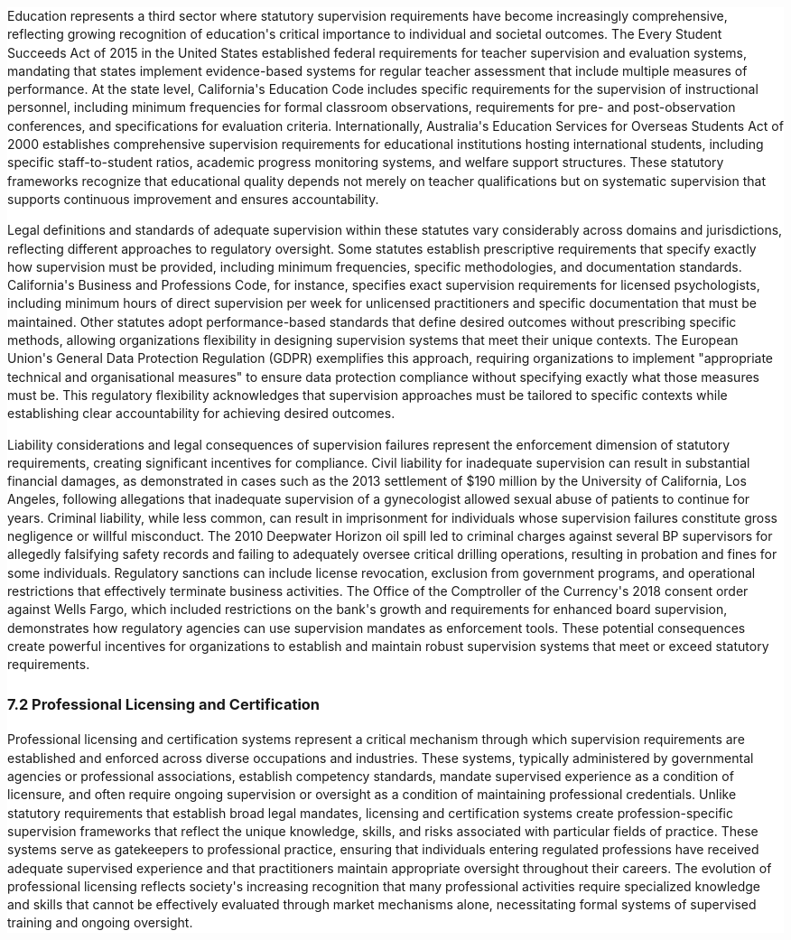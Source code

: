 Education represents a third sector where statutory supervision requirements have become increasingly comprehensive, reflecting growing recognition of education's critical importance to individual and societal outcomes. The Every Student Succeeds Act of 2015 in the United States established federal requirements for teacher supervision and evaluation systems, mandating that states implement evidence-based systems for regular teacher assessment that include multiple measures of performance. At the state level, California's Education Code includes specific requirements for the supervision of instructional personnel, including minimum frequencies for formal classroom observations, requirements for pre- and post-observation conferences, and specifications for evaluation criteria. Internationally, Australia's Education Services for Overseas Students Act of 2000 establishes comprehensive supervision requirements for educational institutions hosting international students, including specific staff-to-student ratios, academic progress monitoring systems, and welfare support structures. These statutory frameworks recognize that educational quality depends not merely on teacher qualifications but on systematic supervision that supports continuous improvement and ensures accountability.

Legal definitions and standards of adequate supervision within these statutes vary considerably across domains and jurisdictions, reflecting different approaches to regulatory oversight. Some statutes establish prescriptive requirements that specify exactly how supervision must be provided, including minimum frequencies, specific methodologies, and documentation standards. California's Business and Professions Code, for instance, specifies exact supervision requirements for licensed psychologists, including minimum hours of direct supervision per week for unlicensed practitioners and specific documentation that must be maintained. Other statutes adopt performance-based standards that define desired outcomes without prescribing specific methods, allowing organizations flexibility in designing supervision systems that meet their unique contexts. The European Union's General Data Protection Regulation (GDPR) exemplifies this approach, requiring organizations to implement "appropriate technical and organisational measures" to ensure data protection compliance without specifying exactly what those measures must be. This regulatory flexibility acknowledges that supervision approaches must be tailored to specific contexts while establishing clear accountability for achieving desired outcomes.

Liability considerations and legal consequences of supervision failures represent the enforcement dimension of statutory requirements, creating significant incentives for compliance. Civil liability for inadequate supervision can result in substantial financial damages, as demonstrated in cases such as the 2013 settlement of $190 million by the University of California, Los Angeles, following allegations that inadequate supervision of a gynecologist allowed sexual abuse of patients to continue for years. Criminal liability, while less common, can result in imprisonment for individuals whose supervision failures constitute gross negligence or willful misconduct. The 2010 Deepwater Horizon oil spill led to criminal charges against several BP supervisors for allegedly falsifying safety records and failing to adequately oversee critical drilling operations, resulting in probation and fines for some individuals. Regulatory sanctions can include license revocation, exclusion from government programs, and operational restrictions that effectively terminate business activities. The Office of the Comptroller of the Currency's 2018 consent order against Wells Fargo, which included restrictions on the bank's growth and requirements for enhanced board supervision, demonstrates how regulatory agencies can use supervision mandates as enforcement tools. These potential consequences create powerful incentives for organizations to establish and maintain robust supervision systems that meet or exceed statutory requirements.

### 7.2 Professional Licensing and Certification

Professional licensing and certification systems represent a critical mechanism through which supervision requirements are established and enforced across diverse occupations and industries. These systems, typically administered by governmental agencies or professional associations, establish competency standards, mandate supervised experience as a condition of licensure, and often require ongoing supervision or oversight as a condition of maintaining professional credentials. Unlike statutory requirements that establish broad legal mandates, licensing and certification systems create profession-specific supervision frameworks that reflect the unique knowledge, skills, and risks associated with particular fields of practice. These systems serve as gatekeepers to professional practice, ensuring that individuals entering regulated professions have received adequate supervised experience and that practitioners maintain appropriate oversight throughout their careers. The evolution of professional licensing reflects society's increasing recognition that many professional activities require specialized knowledge and skills that cannot be effectively evaluated through market mechanisms alone, necessitating formal systems of supervised training and ongoing oversight.
